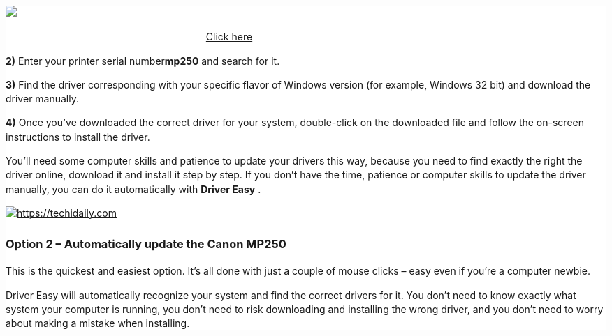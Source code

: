 ![](https://images.drivereasy.com/wp-content/uploads/2020/08/b200-error-code-canon-driver-1.jpg)






<span id="1444782">
					<video width="1024" height="576" style="cursor:pointer"
           poster="//a.impactradius-go.com/display-clicktoplayimage/1444782.png"
           onclick="if(!this.playClicked){this.play();this.setAttribute('controls',true);this.playClicked=true;}">
	   <source src="//a.impactradius-go.com/display-ad/14559-1444782">
	   <img src="//a.impactradius-go.com/display-clicktoplayimage/1444782.png" style="border: none; height: 100%; width: 100%; object-fit: contain">
	</video>
	<div style="width:640px;text-align:center"><a href="javascript:window.open(decodeURIComponent('https%3A%2F%2Fpropmoneyinc.pxf.io%2Fc%2F5597632%2F1444782%2F14559'), '_blank');void(0);">Click here</a></div>
</span>
<img height="0" width="0" src="https://imp.pxf.io/i/5597632/1444782/14559" style="position:absolute;visibility:hidden;" border="0" />





**2)**  Enter your printer serial number**mp250** and search for it.

**3)** Find the driver corresponding with your specific flavor of Windows version (for example, Windows 32 bit) and download the driver manually.

**4)**  Once you’ve downloaded the correct driver for your system, double-click on the downloaded file and follow the on-screen instructions to install the driver.

 You’ll need some computer skills and patience to update your drivers this way, because you need to find exactly the right the driver online, download it and install it step by step. If you don’t have the time, patience or computer skills to update the driver manually, you can do it automatically with **[Driver Easy](https://tools.techidaily.com/drivereasy/download/)**  .






<a href="https://aligracehair.sjv.io/c/5597632/2135361/19272" target="_top" id="2135361">
  <img src="//a.impactradius-go.com/display-ad/19272-2135361" border="0" alt="https://techidaily.com" width="728" height="90"/>
</a>
<img height="0" width="0" src="https://aligracehair.sjv.io/i/5597632/2135361/19272" style="position:absolute;visibility:hidden;" border="0" />





### **Option 2 – Automatically update** the Canon MP250

 This is the quickest and easiest option. It’s all done with just a couple of mouse clicks – easy even if you’re a computer newbie.

 Driver Easy will automatically recognize your system and find the correct drivers for it. You don’t need to know exactly what system your computer is running, you don’t need to risk downloading and installing the wrong driver, and you don’t need to worry about making a mistake when installing.
